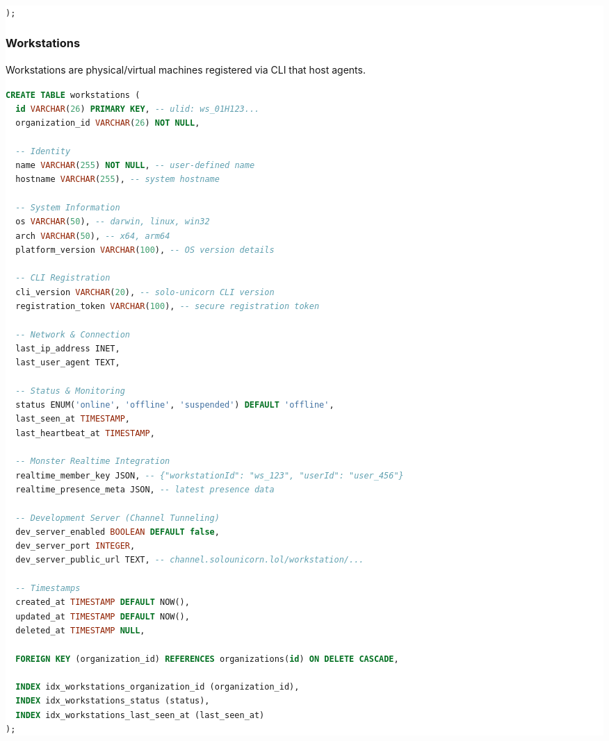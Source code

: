 ```sql
);
```

### Workstations

Workstations are physical/virtual machines registered via CLI that host agents.

```sql
CREATE TABLE workstations (
  id VARCHAR(26) PRIMARY KEY, -- ulid: ws_01H123...
  organization_id VARCHAR(26) NOT NULL,

  -- Identity
  name VARCHAR(255) NOT NULL, -- user-defined name
  hostname VARCHAR(255), -- system hostname

  -- System Information
  os VARCHAR(50), -- darwin, linux, win32
  arch VARCHAR(50), -- x64, arm64
  platform_version VARCHAR(100), -- OS version details

  -- CLI Registration
  cli_version VARCHAR(20), -- solo-unicorn CLI version
  registration_token VARCHAR(100), -- secure registration token

  -- Network & Connection
  last_ip_address INET,
  last_user_agent TEXT,

  -- Status & Monitoring
  status ENUM('online', 'offline', 'suspended') DEFAULT 'offline',
  last_seen_at TIMESTAMP,
  last_heartbeat_at TIMESTAMP,

  -- Monster Realtime Integration
  realtime_member_key JSON, -- {"workstationId": "ws_123", "userId": "user_456"}
  realtime_presence_meta JSON, -- latest presence data

  -- Development Server (Channel Tunneling)
  dev_server_enabled BOOLEAN DEFAULT false,
  dev_server_port INTEGER,
  dev_server_public_url TEXT, -- channel.solounicorn.lol/workstation/...

  -- Timestamps
  created_at TIMESTAMP DEFAULT NOW(),
  updated_at TIMESTAMP DEFAULT NOW(),
  deleted_at TIMESTAMP NULL,

  FOREIGN KEY (organization_id) REFERENCES organizations(id) ON DELETE CASCADE,

  INDEX idx_workstations_organization_id (organization_id),
  INDEX idx_workstations_status (status),
  INDEX idx_workstations_last_seen_at (last_seen_at)
);
```
